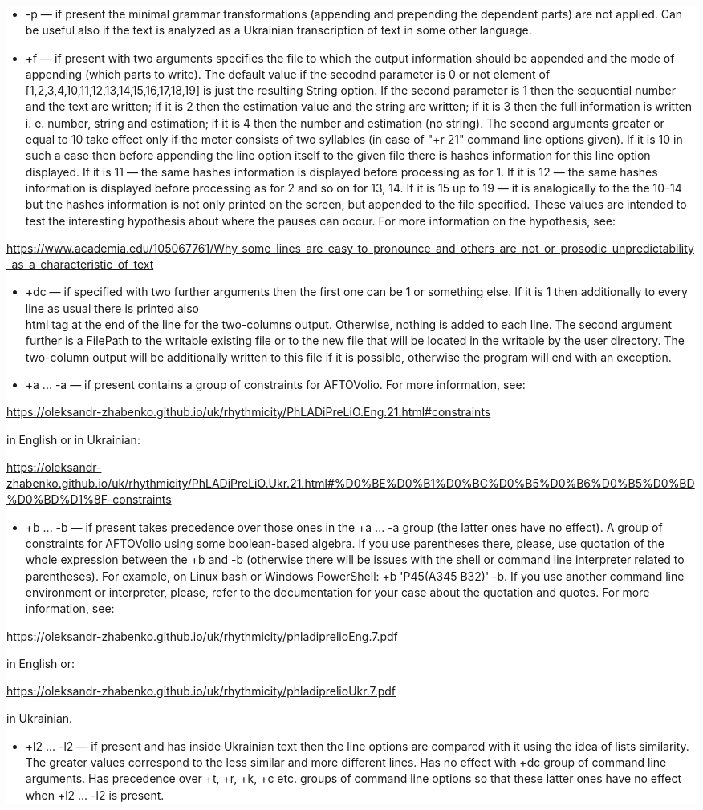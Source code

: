- -p      — if present the minimal grammar transformations (appending and prepending the dependent parts) are not applied. Can be useful also if the text is analyzed as a Ukrainian transcription of text in some other language.

- +f      — if present with two arguments specifies the file to which the output information should be appended and the mode of appending (which parts to write). The default value if the secodnd parameter is 0 or not element of [1,2,3,4,10,11,12,13,14,15,16,17,18,19] is just the resulting String option. If the second parameter is 1 then the sequential number and the text are written; if it is 2 then the estimation value and the string are written; if it is 3 then the full information is written i. e. number, string and estimation; if it is 4 then the number and estimation (no string).
The second arguments greater or equal to 10 take effect only if the meter consists of two syllables (in case of "+r 21" command line options given). If it is 10 in such a case then before appending the line option itself to the given file there is hashes information for this line option displayed. If it is 11 — the same hashes information is displayed before processing as for 1. If it is 12 — the same hashes information is displayed before processing as for 2 and so on for 13, 14. If it is 15 up to 19 — it is analogically to the the 10–14 but the hashes information is not only printed on the screen, but appended to the file specified. These values are intended to test the interesting hypothesis about where the pauses can occur. For more information on the hypothesis, see:

https://www.academia.edu/105067761/Why_some_lines_are_easy_to_pronounce_and_others_are_not_or_prosodic_unpredictability_as_a_characteristic_of_text

- +dc     — if specified with two further arguments then the first one can be 1 or something  else. If it is 1 then additionally to every line as usual there is printed also <br> html tag at the end of the line for the two-columns output. Otherwise, nothing is added to each line. The second argument further is a FilePath to the writable existing file or to the new file that will be located in the writable by the user directory. The two-column output will be additionally written to this file if it is possible, otherwise the program will end with an exception.

- +a \... -a       — if present contains a group of constraints for AFTOVolio. For more information, see:

https://oleksandr-zhabenko.github.io/uk/rhythmicity/PhLADiPreLiO.Eng.21.html#constraints 

in English or in Ukrainian:

https://oleksandr-zhabenko.github.io/uk/rhythmicity/PhLADiPreLiO.Ukr.21.html#%D0%BE%D0%B1%D0%BC%D0%B5%D0%B6%D0%B5%D0%BD%D0%BD%D1%8F-constraints

- +b \... -b       — if present takes precedence over those ones in the +a \... -a group (the latter ones have no effect). A group of constraints for AFTOVolio using some boolean-based algebra. If you use parentheses there, please, use quotation of the whole expression between the +b and -b (otherwise there will be issues with the shell or command line interpreter related to parentheses). For example, on Linux bash or Windows PowerShell: +b 'P45(A345 B32)' -b. If you use another command line environment or interpreter, please, refer to the documentation for your case about the quotation and quotes. For more information, see:

https://oleksandr-zhabenko.github.io/uk/rhythmicity/phladiprelioEng.7.pdf 

in English or:

https://oleksandr-zhabenko.github.io/uk/rhythmicity/phladiprelioUkr.7.pdf 

in Ukrainian.

- +l2 \... -l2     — if present and has inside Ukrainian text then the line options are compared with it using the idea of lists similarity. The greater values correspond to the less similar and more different lines. Has no effect with +dc group of command line arguments. Has precedence over +t, +r, +k, +c etc. groups of command line options so that these latter ones have no effect when +l2 \... -l2 is present.
